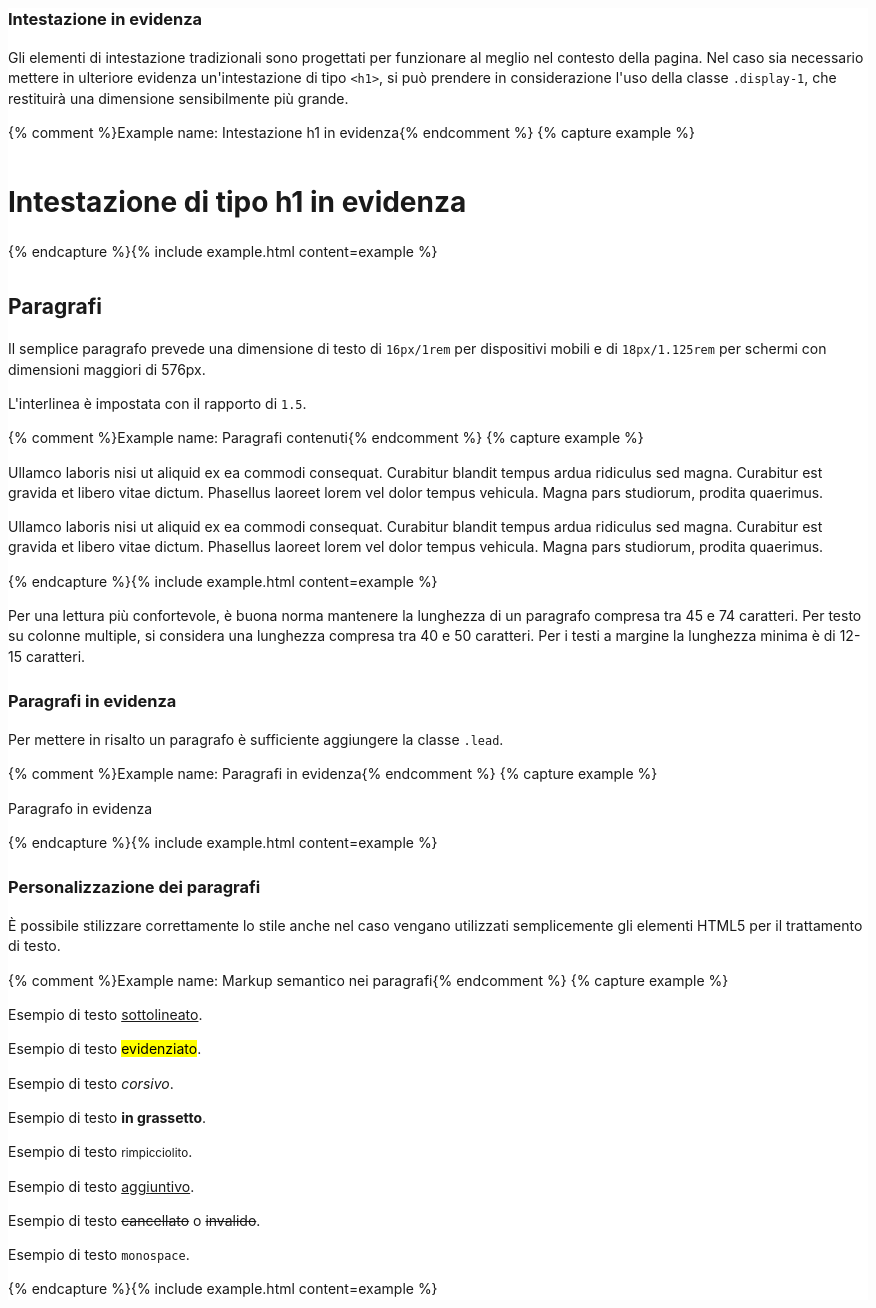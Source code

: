 ### Intestazione in evidenza

Gli elementi di intestazione tradizionali sono progettati per funzionare al
meglio nel contesto della pagina. Nel caso sia necessario mettere in ulteriore
evidenza un'intestazione di tipo `<h1>`, si può prendere in considerazione l'uso
della classe `.display-1`, che restituirà una dimensione sensibilmente più
grande.

{% comment %}Example name: Intestazione h1 in evidenza{% endcomment %}
{% capture example %}
<h1 class="no_toc display-1">Intestazione di tipo h1 in evidenza</h1>
{% endcapture %}{% include example.html content=example %}

 

## Paragrafi

Il semplice paragrafo prevede una dimensione di testo di
`16px/1rem` per dispositivi mobili e di `18px/1.125rem` per schermi con dimensioni
maggiori di 576px. 

L'interlinea è impostata con il rapporto di  `1.5`.

{% comment %}Example name: Paragrafi contenuti{% endcomment %}
{% capture example %}
<p>Ullamco laboris nisi ut aliquid ex ea commodi consequat. Curabitur blandit tempus ardua ridiculus sed magna. Curabitur est gravida et libero vitae dictum. Phasellus laoreet lorem vel dolor tempus vehicula. Magna pars studiorum, prodita quaerimus.</p>
<p>Ullamco laboris nisi ut aliquid ex ea commodi consequat. Curabitur blandit tempus ardua ridiculus sed magna. Curabitur est gravida et libero vitae dictum. Phasellus laoreet lorem vel dolor tempus vehicula. Magna pars studiorum, prodita quaerimus.</p>
{% endcapture %}{% include example.html content=example %}

Per una lettura più confortevole, è buona norma mantenere la lunghezza di un paragrafo
compresa tra 45 e 74 caratteri. Per testo su colonne multiple, si considera una
lunghezza compresa tra 40 e 50 caratteri. Per i testi a margine la lunghezza
minima è di 12-15 caratteri.

### Paragrafi in evidenza

Per mettere in risalto un paragrafo è sufficiente aggiungere la classe `.lead`.

{% comment %}Example name: Paragrafi in evidenza{% endcomment %}
{% capture example %}
<p class="lead">Paragrafo in evidenza</p>
{% endcapture %}{% include example.html content=example %}

### Personalizzazione dei paragrafi

È possibile stilizzare correttamente lo stile anche nel caso vengano utilizzati
semplicemente gli elementi HTML5 per il trattamento di testo.

{% comment %}Example name: Markup semantico nei paragrafi{% endcomment %}
{% capture example %}
<p>Esempio di testo <u>sottolineato</u>.</p>
<p>Esempio di testo <mark>evidenziato</mark>.</p>
<p>Esempio di testo <em>corsivo</em>.</p>
<p>Esempio di testo <strong>in grassetto</strong>.</p>
<p>Esempio di testo <small>rimpicciolito</small>.</p>
<p>Esempio di testo <ins>aggiuntivo</ins>.</p>
<p>Esempio di testo <del>cancellato</del> o <s>invalido</s>.</p>
<p>Esempio di testo <code>monospace</code>.</p>
{% endcapture %}{% include example.html content=example %}

